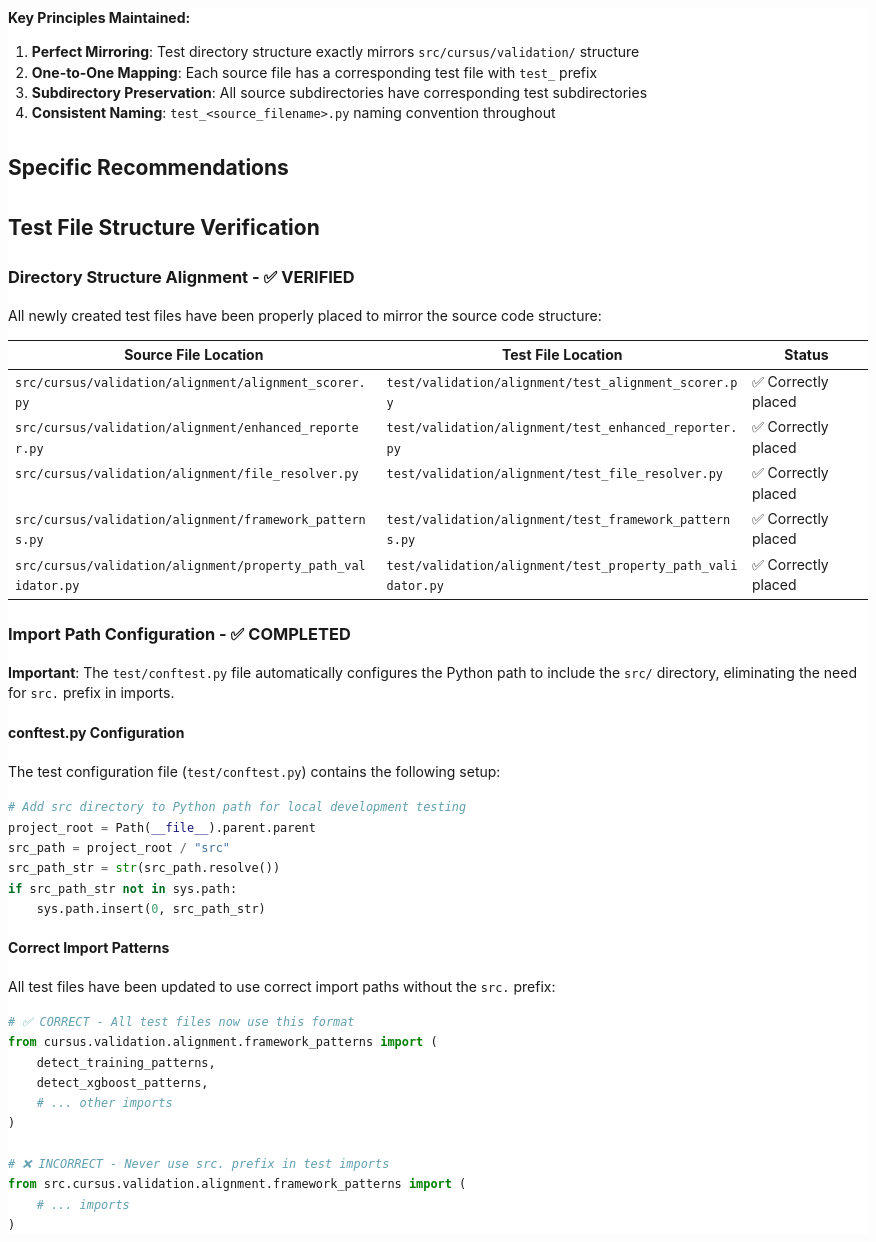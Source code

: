 **Key Principles Maintained:**
1. **Perfect Mirroring**: Test directory structure exactly mirrors `src/cursus/validation/` structure
2. **One-to-One Mapping**: Each source file has a corresponding test file with `test_` prefix
3. **Subdirectory Preservation**: All source subdirectories have corresponding test subdirectories
4. **Consistent Naming**: `test_<source_filename>.py` naming convention throughout

## Specific Recommendations

## Test File Structure Verification

### Directory Structure Alignment - ✅ VERIFIED

All newly created test files have been properly placed to mirror the source code structure:

| Source File Location | Test File Location | Status |
|---------------------|-------------------|--------|
| `src/cursus/validation/alignment/alignment_scorer.py` | `test/validation/alignment/test_alignment_scorer.py` | ✅ Correctly placed |
| `src/cursus/validation/alignment/enhanced_reporter.py` | `test/validation/alignment/test_enhanced_reporter.py` | ✅ Correctly placed |
| `src/cursus/validation/alignment/file_resolver.py` | `test/validation/alignment/test_file_resolver.py` | ✅ Correctly placed |
| `src/cursus/validation/alignment/framework_patterns.py` | `test/validation/alignment/test_framework_patterns.py` | ✅ Correctly placed |
| `src/cursus/validation/alignment/property_path_validator.py` | `test/validation/alignment/test_property_path_validator.py` | ✅ Correctly placed |

### Import Path Configuration - ✅ COMPLETED

**Important**: The `test/conftest.py` file automatically configures the Python path to include the `src/` directory, eliminating the need for `src.` prefix in imports.

#### conftest.py Configuration
The test configuration file (`test/conftest.py`) contains the following setup:
```python
# Add src directory to Python path for local development testing
project_root = Path(__file__).parent.parent
src_path = project_root / "src"
src_path_str = str(src_path.resolve())
if src_path_str not in sys.path:
    sys.path.insert(0, src_path_str)
```

#### Correct Import Patterns
All test files have been updated to use correct import paths without the `src.` prefix:

```python
# ✅ CORRECT - All test files now use this format
from cursus.validation.alignment.framework_patterns import (
    detect_training_patterns,
    detect_xgboost_patterns,
    # ... other imports
)

# ❌ INCORRECT - Never use src. prefix in test imports
from src.cursus.validation.alignment.framework_patterns import (
    # ... imports
)
```

